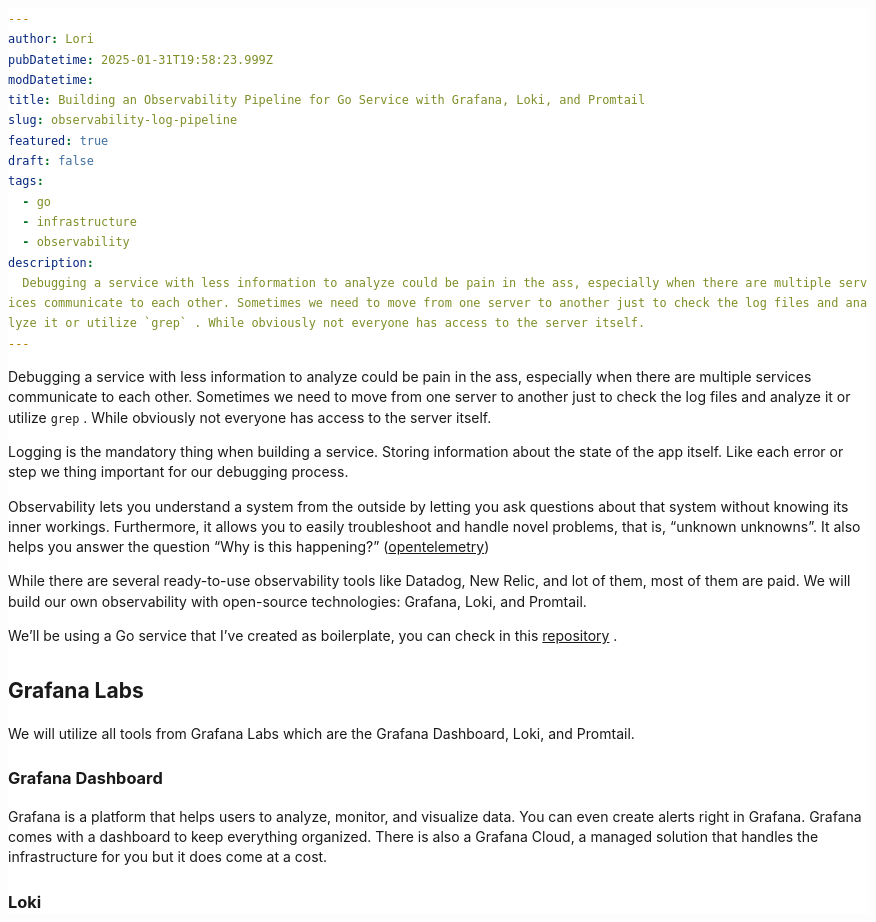 ```yaml
---
author: Lori
pubDatetime: 2025-01-31T19:58:23.999Z
modDatetime:
title: Building an Observability Pipeline for Go Service with Grafana, Loki, and Promtail
slug: observability-log-pipeline
featured: true
draft: false
tags:
  - go
  - infrastructure
  - observability
description:
  Debugging a service with less information to analyze could be pain in the ass, especially when there are multiple services communicate to each other. Sometimes we need to move from one server to another just to check the log files and analyze it or utilize `grep` . While obviously not everyone has access to the server itself.
---
```


Debugging a service with less information to analyze could be pain in the ass, especially when there are multiple services communicate to each other. Sometimes we need to move from one server to another just to check the log files and analyze it or utilize `grep` . While obviously not everyone has access to the server itself.

Logging is the mandatory thing when building a service. Storing information about the state of the app itself. Like each error or step we thing important for our debugging process.

Observability lets you understand a system from the outside by letting you ask questions about that system without knowing its inner workings. Furthermore, it allows you to easily troubleshoot and handle novel problems, that is, “unknown unknowns”. It also helps you answer the question “Why is this happening?” ([opentelemetry](https://opentelemetry.io/docs/concepts/observability-primer/))

While there are several ready-to-use observability tools like Datadog, New Relic, and lot of them, most of them are paid. We will build our own observability with open-source technologies: Grafana, Loki, and Promtail.

We’ll be using a Go service that I’ve created as boilerplate, you can check in this [repository](https://github.com/chud-lori/go-boilerplate) .

## Grafana Labs

We will utilize all tools from Grafana Labs which are the Grafana Dashboard, Loki, and Promtail.

### Grafana Dashboard

Grafana is a platform that helps users to analyze, monitor, and visualize data. You can even create alerts right in Grafana. Grafana comes with a dashboard to keep everything organized. There is also a Grafana Cloud, a managed solution that handles the infrastructure for you but it does come at a cost.

### Loki

